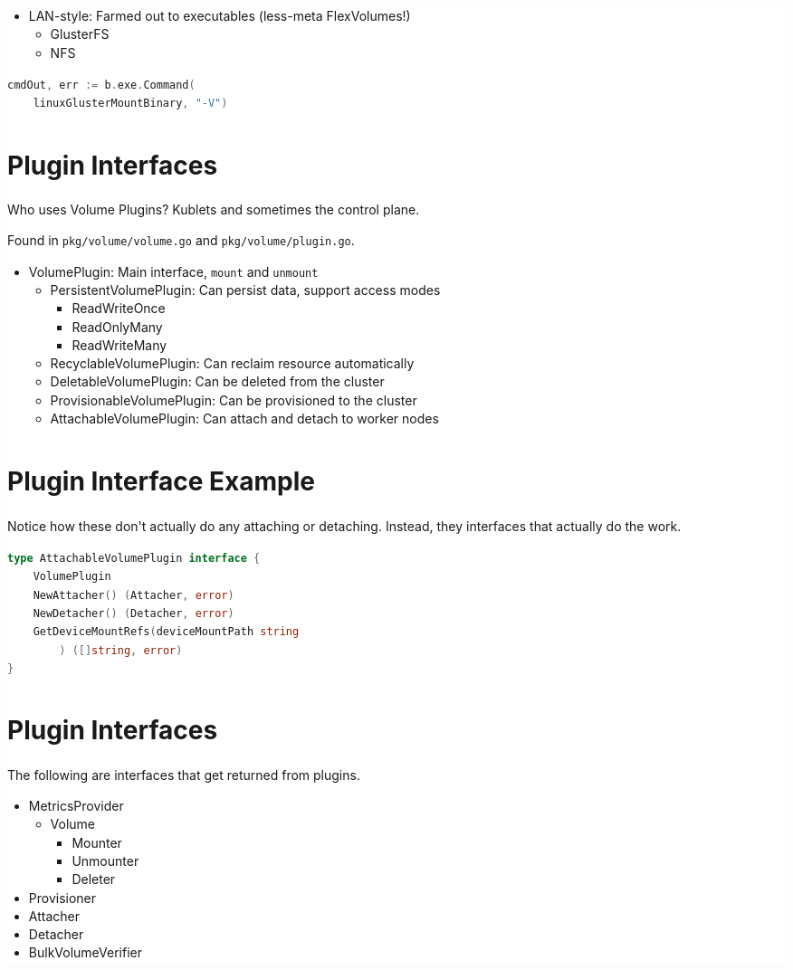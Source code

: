 - LAN-style: Farmed out to executables (less-meta FlexVolumes!)
    - GlusterFS
    - NFS

```go
cmdOut, err := b.exe.Command(
    linuxGlusterMountBinary, "-V")
```

# Plugin Interfaces

Who uses Volume Plugins? Kublets and sometimes the control plane.

Found in `pkg/volume/volume.go` and `pkg/volume/plugin.go`.

- VolumePlugin: Main interface, `mount` and `unmount`
    - PersistentVolumePlugin: Can persist data, support access modes
        - ReadWriteOnce
        - ReadOnlyMany
        - ReadWriteMany
    - RecyclableVolumePlugin: Can reclaim resource automatically
    - DeletableVolumePlugin: Can be deleted from the cluster
    - ProvisionableVolumePlugin: Can be provisioned to the cluster
    - AttachableVolumePlugin: Can attach and detach to worker nodes

# Plugin Interface Example

Notice how these don't actually do any attaching or detaching. Instead, they
interfaces that actually do the work.

```go
type AttachableVolumePlugin interface {
	VolumePlugin
	NewAttacher() (Attacher, error)
	NewDetacher() (Detacher, error)
	GetDeviceMountRefs(deviceMountPath string
        ) ([]string, error)
}
```

# Plugin Interfaces

The following are interfaces that get returned from plugins.

- MetricsProvider
    - Volume
        - Mounter
        - Unmounter
        - Deleter
- Provisioner
- Attacher
- Detacher
- BulkVolumeVerifier
